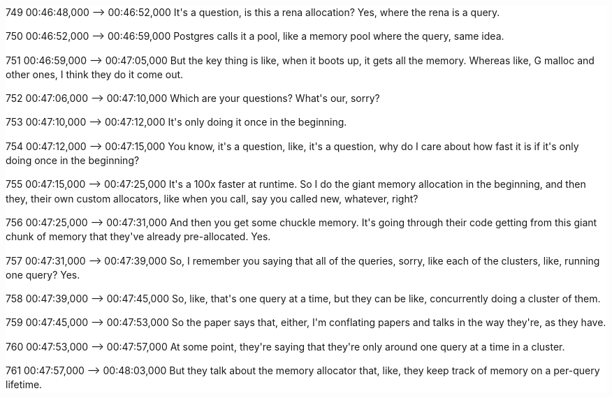 749
00:46:48,000 --> 00:46:52,000
It's a question, is this a rena allocation? Yes, where the rena is a query.

750
00:46:52,000 --> 00:46:59,000
Postgres calls it a pool, like a memory pool where the query, same idea.

751
00:46:59,000 --> 00:47:05,000
But the key thing is like, when it boots up, it gets all the memory. Whereas like, G malloc and other ones, I think they do it come out.

752
00:47:06,000 --> 00:47:10,000
Which are your questions? What's our, sorry?

753
00:47:10,000 --> 00:47:12,000
It's only doing it once in the beginning.

754
00:47:12,000 --> 00:47:15,000
You know, it's a question, like, it's a question, why do I care about how fast it is if it's only doing once in the beginning?

755
00:47:15,000 --> 00:47:25,000
It's a 100x faster at runtime. So I do the giant memory allocation in the beginning, and then they, their own custom allocators, like when you call, say you called new, whatever, right?

756
00:47:25,000 --> 00:47:31,000
And then you get some chuckle memory. It's going through their code getting from this giant chunk of memory that they've already pre-allocated. Yes.

757
00:47:31,000 --> 00:47:39,000
So, I remember you saying that all of the queries, sorry, like each of the clusters, like, running one query? Yes.

758
00:47:39,000 --> 00:47:45,000
So, like, that's one query at a time, but they can be like, concurrently doing a cluster of them.

759
00:47:45,000 --> 00:47:53,000
So the paper says that, either, I'm conflating papers and talks in the way they're, as they have.

760
00:47:53,000 --> 00:47:57,000
At some point, they're saying that they're only around one query at a time in a cluster.

761
00:47:57,000 --> 00:48:03,000
But they talk about the memory allocator that, like, they keep track of memory on a per-query lifetime.
